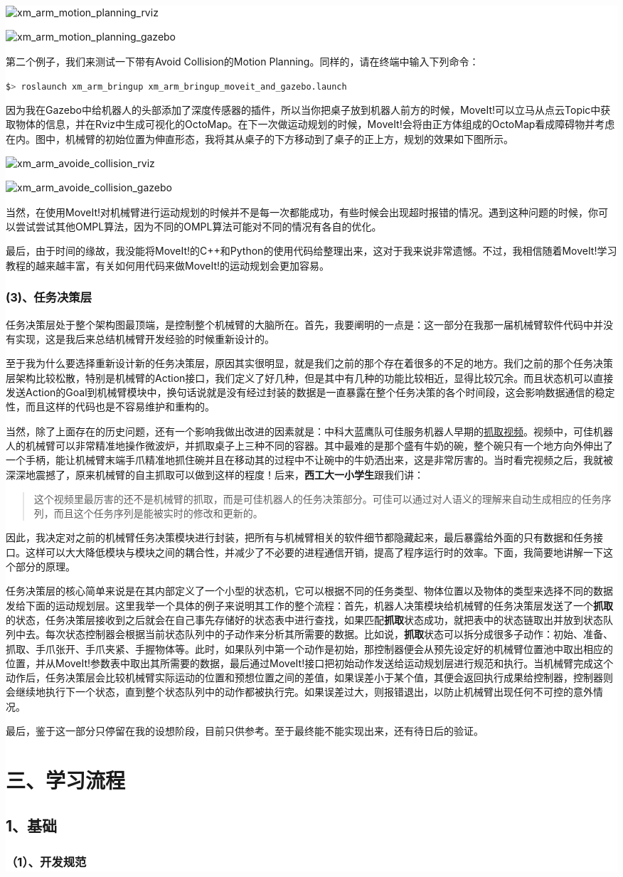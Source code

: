 ![xm_arm_motion_planning_rviz](https://github.com/myyerrol/xm_arm_workspace/raw/master/.images/xm_arm_motion_planning_rviz.png)

![xm_arm_motion_planning_gazebo](https://github.com/myyerrol/xm_arm_workspace/raw/master/.images/xm_arm_motion_planning_gazebo.png)

第二个例子，我们来测试一下带有Avoid Collision的Motion Planning。同样的，请在终端中输入下列命令：

```bash
$> roslaunch xm_arm_bringup xm_arm_bringup_moveit_and_gazebo.launch
```

因为我在Gazebo中给机器人的头部添加了深度传感器的插件，所以当你把桌子放到机器人前方的时候，MoveIt!可以立马从点云Topic中获取物体的信息，并在Rviz中生成可视化的OctoMap。在下一次做运动规划的时候，MoveIt!会将由正方体组成的OctoMap看成障碍物并考虑在内。图中，机械臂的初始位置为伸直形态，我将其从桌子的下方移动到了桌子的正上方，规划的效果如下图所示。

![xm_arm_avoide_collision_rviz](https://github.com/myyerrol/xm_arm_workspace/raw/master/.images/xm_arm_avoide_collision_rviz.png)

![xm_arm_avoide_collision_gazebo](https://github.com/myyerrol/xm_arm_workspace/raw/master/.images/xm_arm_avoide_collision_gazebo.png)

当然，在使用MoveIt!对机械臂进行运动规划的时候并不是每一次都能成功，有些时候会出现超时报错的情况。遇到这种问题的时候，你可以尝试尝试其他OMPL算法，因为不同的OMPL算法可能对不同的情况有各自的优化。

最后，由于时间的缘故，我没能将MoveIt!的C++和Python的使用代码给整理出来，这对于我来说非常遗憾。不过，我相信随着MoveIt!学习教程的越来越丰富，有关如何用代码来做MoveIt!的运动规划会更加容易。

### (3)、任务决策层

任务决策层处于整个架构图最顶端，是控制整个机械臂的大脑所在。首先，我要阐明的一点是：这一部分在我那一届机械臂软件代码中并没有实现，这是我后来总结机械臂开发经验的时候重新设计的。

至于我为什么要选择重新设计新的任务决策层，原因其实很明显，就是我们之前的那个存在着很多的不足的地方。我们之前的那个任务决策层架构比较松散，特别是机械臂的Action接口，我们定义了好几种，但是其中有几种的功能比较相近，显得比较冗余。而且状态机可以直接发送Action的Goal到机械臂模块中，换句话说就是没有经过封装的数据是一直暴露在整个任务决策的各个时间段，这会影响数据通信的稳定性，而且这样的代码也是不容易维护和重构的。

当然，除了上面存在的历史问题，还有一个影响我做出改进的因素就是：中科大蓝鹰队可佳服务机器人早期的[抓取视频](http://ai.ustc.edu.cn/cn/demo/SolveNewProblems.php)。视频中，可佳机器人的机械臂可以非常精准地操作微波炉，并抓取桌子上三种不同的容器。其中最难的是那个盛有牛奶的碗，整个碗只有一个地方向外伸出了一个手柄，能让机械臂末端手爪精准地抓住碗并且在移动其的过程中不让碗中的牛奶洒出来，这是非常厉害的。当时看完视频之后，我就被深深地震撼了，原来机械臂的自主抓取可以做到这样的程度！后来，**西工大一小学生**跟我们讲：

> 这个视频里最厉害的还不是机械臂的抓取，而是可佳机器人的任务决策部分。可佳可以通过对人语义的理解来自动生成相应的任务序列，而且这个任务序列是能被实时的修改和更新的。

因此，我决定对之前的机械臂任务决策模块进行封装，把所有与机械臂相关的软件细节都隐藏起来，最后暴露给外面的只有数据和任务接口。这样可以大大降低模块与模块之间的耦合性，并减少了不必要的进程通信开销，提高了程序运行时的效率。下面，我简要地讲解一下这个部分的原理。

任务决策层的核心简单来说是在其内部定义了一个小型的状态机，它可以根据不同的任务类型、物体位置以及物体的类型来选择不同的数据发给下面的运动规划层。这里我举一个具体的例子来说明其工作的整个流程：首先，机器人决策模块给机械臂的任务决策层发送了一个**抓取**的状态，任务决策层接收到之后就会在自己事先存储好的状态表中进行查找，如果匹配**抓取**状态成功，就把表中的状态链取出并放到状态队列中去。每次状态控制器会根据当前状态队列中的子动作来分析其所需要的数据。比如说，**抓取**状态可以拆分成很多子动作：初始、准备、抓取、手爪张开、手爪夹紧、手握物体等。此时，如果队列中第一个动作是初始，那控制器便会从预先设定好的机械臂位置池中取出相应的位置，并从MoveIt!参数表中取出其所需要的数据，最后通过MoveIt!接口把初始动作发送给运动规划层进行规范和执行。当机械臂完成这个动作后，任务决策层会比较机械臂实际运动的位置和预想位置之间的差值，如果误差小于某个值，其便会返回执行成果给控制器，控制器则会继续地执行下一个状态，直到整个状态队列中的动作都被执行完。如果误差过大，则报错退出，以防止机械臂出现任何不可控的意外情况。

最后，鉴于这一部分只停留在我的设想阶段，目前只供参考。至于最终能不能实现出来，还有待日后的验证。

# 三、学习流程

## 1、基础

### （1）、开发规范
